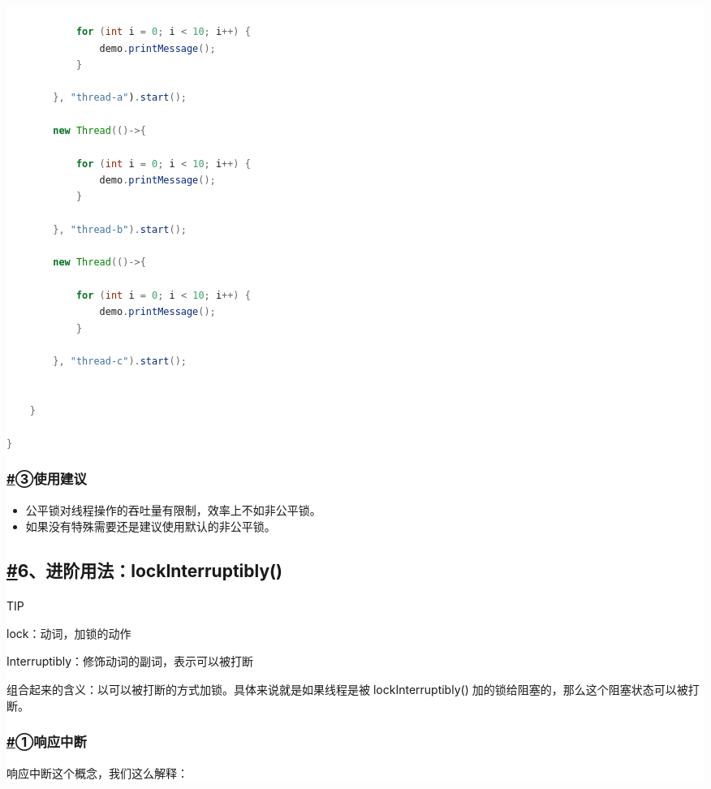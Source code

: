 ```java

            for (int i = 0; i < 10; i++) {
                demo.printMessage();
            }

        }, "thread-a").start();

        new Thread(()->{

            for (int i = 0; i < 10; i++) {
                demo.printMessage();
            }

        }, "thread-b").start();

        new Thread(()->{

            for (int i = 0; i < 10; i++) {
                demo.printMessage();
            }

        }, "thread-c").start();


    }

}
```



### [#](http://heavy_code_industry.gitee.io/code_heavy_industry/pro017-JUC/lecture/chapter03/verse03.html#_3使用建议)③使用建议

- 公平锁对线程操作的吞吐量有限制，效率上不如非公平锁。
- 如果没有特殊需要还是建议使用默认的非公平锁。

## [#](http://heavy_code_industry.gitee.io/code_heavy_industry/pro017-JUC/lecture/chapter03/verse03.html#_6、进阶用法-lockinterruptibly)6、进阶用法：lockInterruptibly()

TIP

lock：动词，加锁的动作

Interruptibly：修饰动词的副词，表示可以被打断

组合起来的含义：以可以被打断的方式加锁。具体来说就是如果线程是被 lockInterruptibly() 加的锁给阻塞的，那么这个阻塞状态可以被打断。

### [#](http://heavy_code_industry.gitee.io/code_heavy_industry/pro017-JUC/lecture/chapter03/verse03.html#_1响应中断)①响应中断

响应中断这个概念，我们这么解释：
